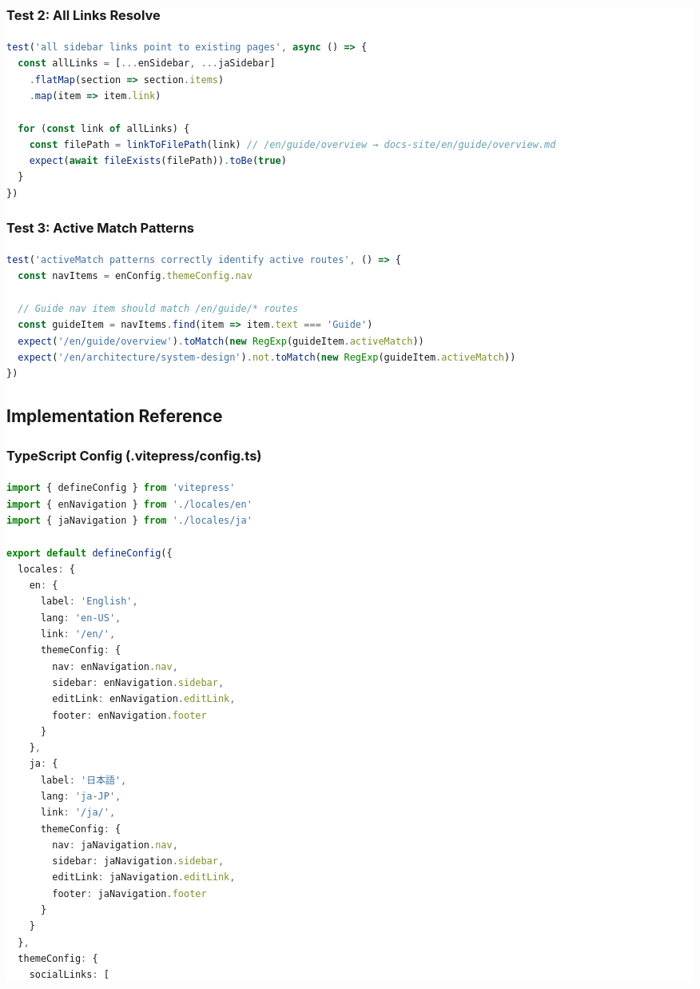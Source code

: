 ### Test 2: All Links Resolve

```typescript
test('all sidebar links point to existing pages', async () => {
  const allLinks = [...enSidebar, ...jaSidebar]
    .flatMap(section => section.items)
    .map(item => item.link)

  for (const link of allLinks) {
    const filePath = linkToFilePath(link) // /en/guide/overview → docs-site/en/guide/overview.md
    expect(await fileExists(filePath)).toBe(true)
  }
})
```

### Test 3: Active Match Patterns

```typescript
test('activeMatch patterns correctly identify active routes', () => {
  const navItems = enConfig.themeConfig.nav

  // Guide nav item should match /en/guide/* routes
  const guideItem = navItems.find(item => item.text === 'Guide')
  expect('/en/guide/overview').toMatch(new RegExp(guideItem.activeMatch))
  expect('/en/architecture/system-design').not.toMatch(new RegExp(guideItem.activeMatch))
})
```

## Implementation Reference

### TypeScript Config (.vitepress/config.ts)

```typescript
import { defineConfig } from 'vitepress'
import { enNavigation } from './locales/en'
import { jaNavigation } from './locales/ja'

export default defineConfig({
  locales: {
    en: {
      label: 'English',
      lang: 'en-US',
      link: '/en/',
      themeConfig: {
        nav: enNavigation.nav,
        sidebar: enNavigation.sidebar,
        editLink: enNavigation.editLink,
        footer: enNavigation.footer
      }
    },
    ja: {
      label: '日本語',
      lang: 'ja-JP',
      link: '/ja/',
      themeConfig: {
        nav: jaNavigation.nav,
        sidebar: jaNavigation.sidebar,
        editLink: jaNavigation.editLink,
        footer: jaNavigation.footer
      }
    }
  },
  themeConfig: {
    socialLinks: [
```